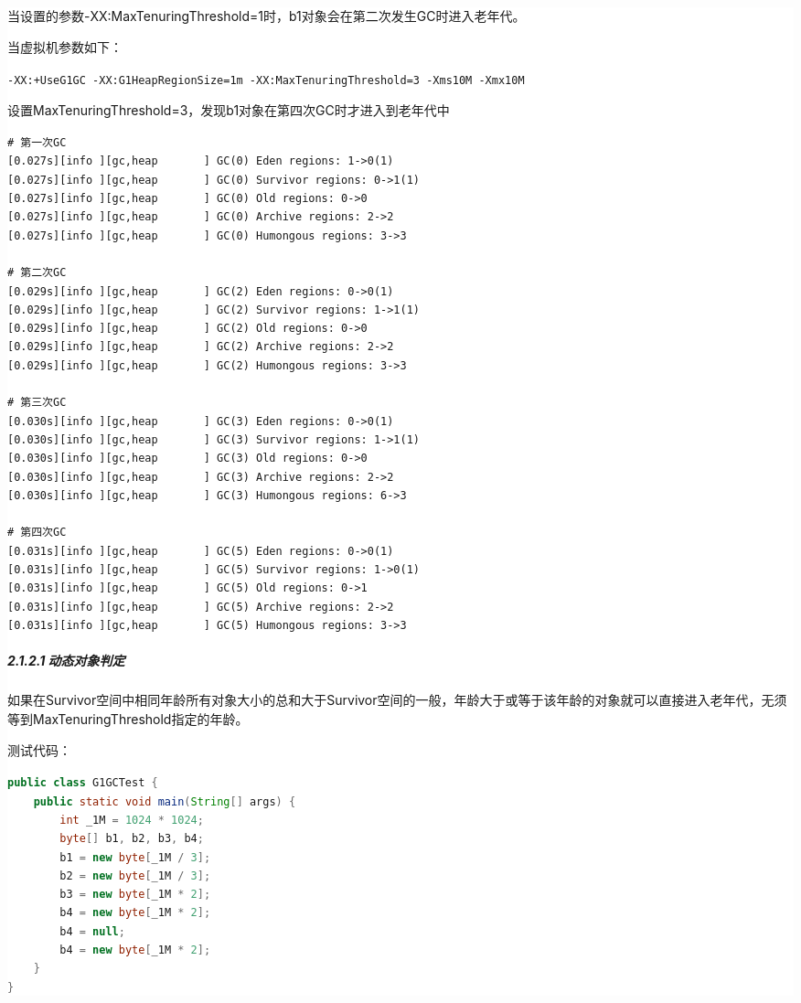 当设置的参数-XX:MaxTenuringThreshold=1时，b1对象会在第二次发生GC时进入老年代。



当虚拟机参数如下：

```
-XX:+UseG1GC -XX:G1HeapRegionSize=1m -XX:MaxTenuringThreshold=3 -Xms10M -Xmx10M 
```

设置MaxTenuringThreshold=3，发现b1对象在第四次GC时才进入到老年代中

```
# 第一次GC
[0.027s][info ][gc,heap       ] GC(0) Eden regions: 1->0(1)
[0.027s][info ][gc,heap       ] GC(0) Survivor regions: 0->1(1)
[0.027s][info ][gc,heap       ] GC(0) Old regions: 0->0
[0.027s][info ][gc,heap       ] GC(0) Archive regions: 2->2
[0.027s][info ][gc,heap       ] GC(0) Humongous regions: 3->3

# 第二次GC
[0.029s][info ][gc,heap       ] GC(2) Eden regions: 0->0(1)
[0.029s][info ][gc,heap       ] GC(2) Survivor regions: 1->1(1)
[0.029s][info ][gc,heap       ] GC(2) Old regions: 0->0
[0.029s][info ][gc,heap       ] GC(2) Archive regions: 2->2
[0.029s][info ][gc,heap       ] GC(2) Humongous regions: 3->3

# 第三次GC
[0.030s][info ][gc,heap       ] GC(3) Eden regions: 0->0(1)
[0.030s][info ][gc,heap       ] GC(3) Survivor regions: 1->1(1)
[0.030s][info ][gc,heap       ] GC(3) Old regions: 0->0
[0.030s][info ][gc,heap       ] GC(3) Archive regions: 2->2
[0.030s][info ][gc,heap       ] GC(3) Humongous regions: 6->3

# 第四次GC
[0.031s][info ][gc,heap       ] GC(5) Eden regions: 0->0(1)
[0.031s][info ][gc,heap       ] GC(5) Survivor regions: 1->0(1)
[0.031s][info ][gc,heap       ] GC(5) Old regions: 0->1
[0.031s][info ][gc,heap       ] GC(5) Archive regions: 2->2
[0.031s][info ][gc,heap       ] GC(5) Humongous regions: 3->3
```

##### 2.1.2.1 动态对象判定

如果在Survivor空间中相同年龄所有对象大小的总和大于Survivor空间的一般，年龄大于或等于该年龄的对象就可以直接进入老年代，无须等到MaxTenuringThreshold指定的年龄。

测试代码：

```java
public class G1GCTest {
    public static void main(String[] args) {
        int _1M = 1024 * 1024;
        byte[] b1, b2, b3, b4;
        b1 = new byte[_1M / 3];
        b2 = new byte[_1M / 3];
        b3 = new byte[_1M * 2];
        b4 = new byte[_1M * 2];
        b4 = null;
        b4 = new byte[_1M * 2];
    }
}
```
